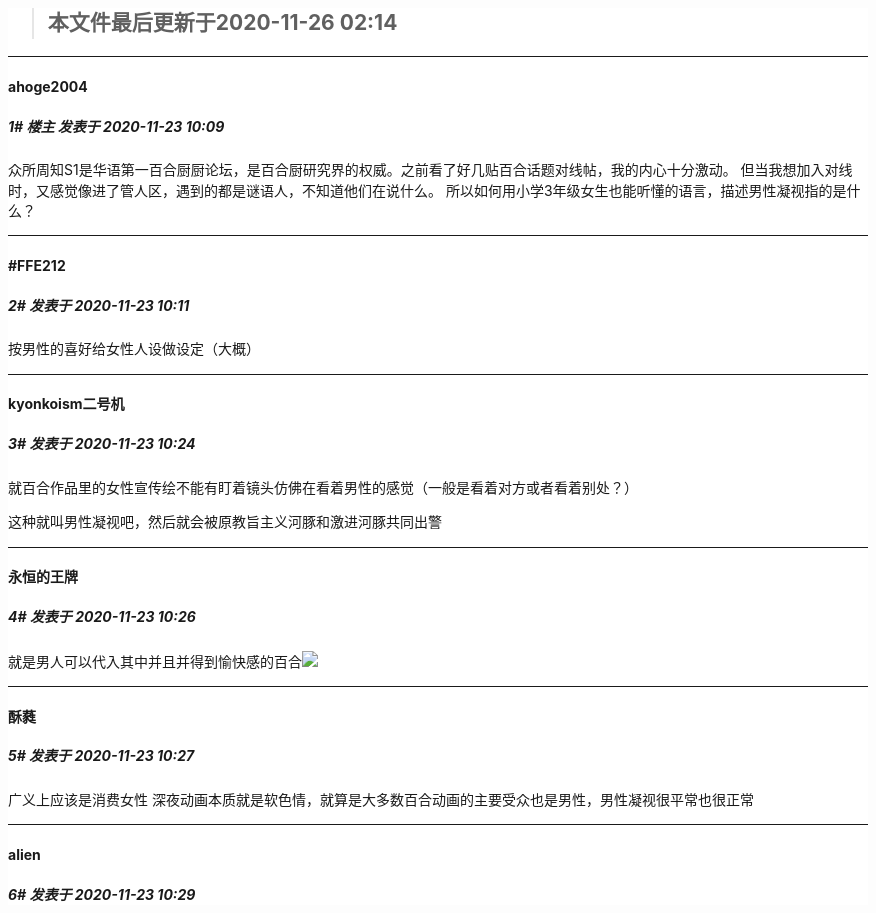 > ## **本文件最后更新于2020-11-26 02:14** 


-----

####  ahoge2004  
##### 1#       楼主       发表于 2020-11-23 10:09


众所周知S1是华语第一百合厨厨论坛，是百合厨研究界的权威。之前看了好几贴百合话题对线帖，我的内心十分激动。
但当我想加入对线时，又感觉像进了管人区，遇到的都是谜语人，不知道他们在说什么。
所以如何用小学3年级女生也能听懂的语言，描述男性凝视指的是什么？


-----

####  #FFE212  
##### 2#       发表于 2020-11-23 10:11


按男性的喜好给女性人设做设定（大概）


-----

####  kyonkoism二号机  
##### 3#       发表于 2020-11-23 10:24


就百合作品里的女性宣传绘不能有盯着镜头仿佛在看着男性的感觉（一般是看着对方或者看着别处？）


这种就叫男性凝视吧，然后就会被原教旨主义河豚和激进河豚共同出警


-----

####  永恒的王牌  
##### 4#       发表于 2020-11-23 10:26


就是男人可以代入其中并且并得到愉快感的百合<img src="https://static.saraba1st.com/image/smiley/face2017/067.png" referrerpolicy="no-referrer">


-----

####  酥蕤  
##### 5#       发表于 2020-11-23 10:27


广义上应该是消费女性
深夜动画本质就是软色情，就算是大多数百合动画的主要受众也是男性，男性凝视很平常也很正常


-----

####  alien  
##### 6#       发表于 2020-11-23 10:29
